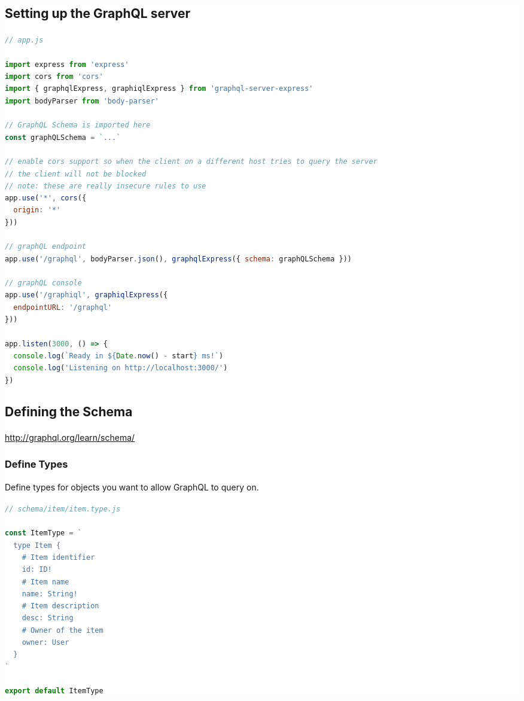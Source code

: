 ## Setting up the GraphQL server

```javascript
// app.js

import express from 'express'
import cors from 'cors'
import { graphqlExpress, graphiqlExpress } from 'graphql-server-express'
import bodyParser from 'body-parser'

// GraphQL Schema is imported here
const graphQLSchema = `...`

// enable cors support so when the client on a different host tries to query the server
// the client will not be blocked
// note: these are really insecure rules to use
app.use('*', cors({
  origin: '*'
}))

// graphQL endpoint
app.use('/graphql', bodyParser.json(), graphqlExpress({ schema: graphQLSchema }))

// graphQL console
app.use('/graphiql', graphiqlExpress({
  endpointURL: '/graphql'
}))

app.listen(3000, () => {
  console.log(`Ready in ${Date.now() - start} ms!`)
  console.log('Listening on http://localhost:3000/')
})
```

## Defining the Schema

http://graphql.org/learn/schema/

### Define Types

Define types for objects you want to allow GraphQL to query on.

```javascript
// schema/item/item.type.js

const ItemType = `
  type Item {
    # Item identifier
    id: ID!
    # Item name
    name: String!
    # Item description
    desc: String
    # Owner of the item
    owner: User
  }
`

export default ItemType
```
